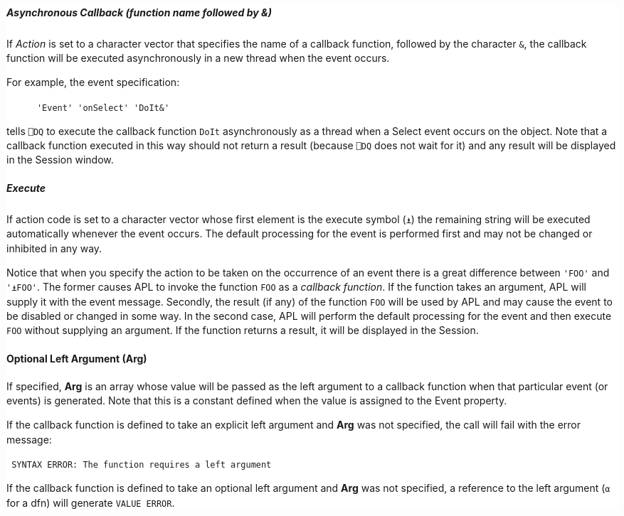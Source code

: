 
##### Asynchronous Callback (function name followed by &)


If *Action* is set to a character vector that specifies the name of a
callback function, followed by the character `&`, the
callback function will be executed asynchronously in a new thread when the event
occurs.


For example, the event specification:
```apl
      'Event' 'onSelect' 'DoIt&'
```


tells `⎕DQ` to execute the callback
function `DoIt` asynchronously as a thread
when a Select event occurs on the object. Note that a callback function executed
in this way should not return a result (because `⎕DQ` does not wait for it) and any result will be displayed in the Session window.



##### Execute


If action code is set to a character vector whose first element is the
execute symbol (`⍎`) the remaining string
will be executed automatically whenever the event occurs. The default processing
for the event is performed first and may not be changed or inhibited in any way.



Notice that when you specify the action to be taken on the occurrence of an
event there is a great difference between `'FOO'` and `'⍎FOO'`. The former causes APL to
invoke the function `FOO` as a *callback
function*. If the function takes an argument, APL will supply it with the
event message. Secondly, the result (if any) of the function `FOO` will be used by APL and may cause the event to be disabled or changed in some
way. In the second case, APL will perform the default processing for the event
and then execute `FOO` without supplying an
argument. If the function returns a result, it will be displayed in the Session.


#### Optional Left Argument (Arg)


If specified, **Arg** is an array whose value will be passed as the left argument to a callback function when that particular event (or events) is generated. Note that this is a constant defined when the value is assigned to the Event property.



If the callback function is defined to take an explicit left argument and **Arg** was not specified, the call will fail with the error message:
```apl
 SYNTAX ERROR: The function requires a left argument
```


If the callback function is defined to take an optional left argument  and **Arg** was not specified, a reference to the left argument (`⍺` for a dfn) will generate `VALUE ERROR`.
